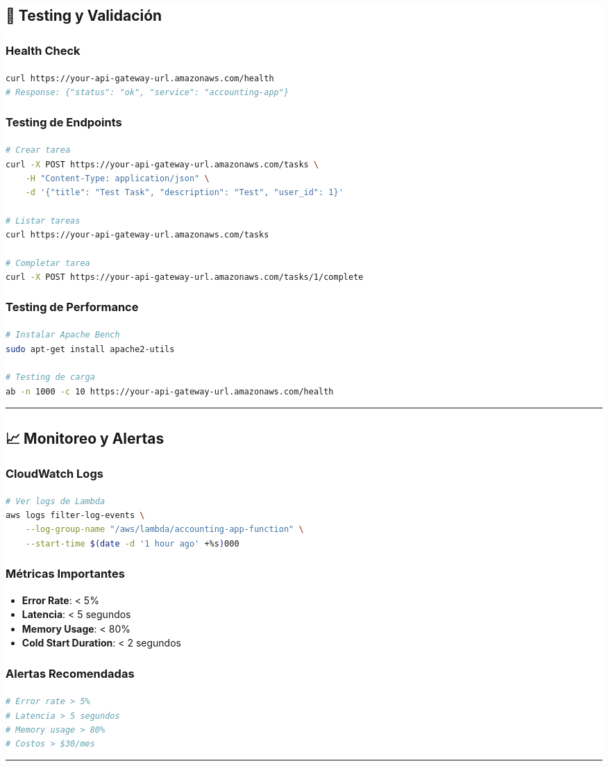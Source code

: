 
## 🧪 **Testing y Validación**

### **Health Check**
```bash
curl https://your-api-gateway-url.amazonaws.com/health
# Response: {"status": "ok", "service": "accounting-app"}
```

### **Testing de Endpoints**
```bash
# Crear tarea
curl -X POST https://your-api-gateway-url.amazonaws.com/tasks \
    -H "Content-Type: application/json" \
    -d '{"title": "Test Task", "description": "Test", "user_id": 1}'

# Listar tareas
curl https://your-api-gateway-url.amazonaws.com/tasks

# Completar tarea
curl -X POST https://your-api-gateway-url.amazonaws.com/tasks/1/complete
```

### **Testing de Performance**
```bash
# Instalar Apache Bench
sudo apt-get install apache2-utils

# Testing de carga
ab -n 1000 -c 10 https://your-api-gateway-url.amazonaws.com/health
```

---

## 📈 **Monitoreo y Alertas**

### **CloudWatch Logs**
```bash
# Ver logs de Lambda
aws logs filter-log-events \
    --log-group-name "/aws/lambda/accounting-app-function" \
    --start-time $(date -d '1 hour ago' +%s)000
```

### **Métricas Importantes**
- **Error Rate**: < 5%
- **Latencia**: < 5 segundos
- **Memory Usage**: < 80%
- **Cold Start Duration**: < 2 segundos

### **Alertas Recomendadas**
```bash
# Error rate > 5%
# Latencia > 5 segundos  
# Memory usage > 80%
# Costos > $30/mes
```

---